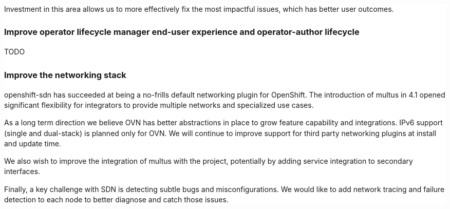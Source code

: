 Investment in this area allows us to more effectively fix the most impactful issues, which
has better user outcomes.


### Improve operator lifecycle manager end-user experience and operator-author lifecycle

TODO


### Improve the networking stack

openshift-sdn has succeeded at being a no-frills default networking plugin for OpenShift.
The introduction of multus in 4.1 opened significant flexibility for integrators to provide
multiple networks and specialized use cases.

As a long term direction we believe OVN has better abstractions in place to grow feature
capability and integrations. IPv6 support (single and dual-stack) is planned only for OVN.
We will continue to improve support for third party networking plugins at install and
update time.

We also wish to improve the integration of multus with the project, potentially by adding
service integration to secondary interfaces.

Finally, a key challenge with SDN is detecting subtle bugs and misconfigurations. We would
like to add network tracing and failure detection to each node to better diagnose and catch
those issues.
